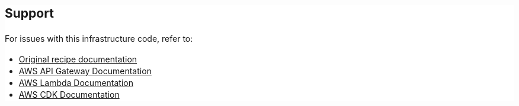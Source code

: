 ## Support

For issues with this infrastructure code, refer to:
- [Original recipe documentation](../serverless-api-patterns-lambda-authorizers-api-gateway.md)
- [AWS API Gateway Documentation](https://docs.aws.amazon.com/apigateway/)
- [AWS Lambda Documentation](https://docs.aws.amazon.com/lambda/)
- [AWS CDK Documentation](https://docs.aws.amazon.com/cdk/)